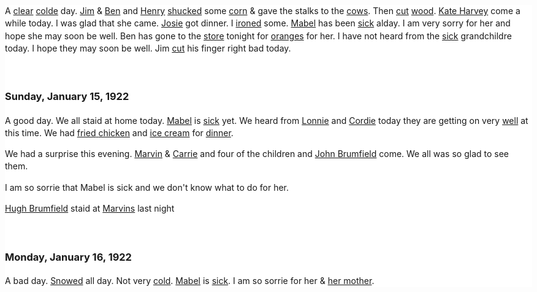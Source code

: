 <p>A <a href='../subjects/21' title='clear'>clear</a> <a href='../subjects/443' title='colde'>colde</a> day. <a href='../subjects/8496' title='Jim'>Jim</a> &amp;<span class='line-break'> </span> <a href='../subjects/8487' title='Ben'>Ben</a> and <a href='../subjects/8427' title='Henry'>Henry</a> <a href='../subjects/9337' title='shucked'>shucked</a><span class='line-break'> </span> some <a href='../subjects/258' title='corn'>corn</a> &amp; gave the stalks<span class='line-break'> </span> to the <a href='../subjects/175' title='cows'>cows</a>. Then <a href='../subjects/9359' title='cut'>cut</a> <a href='../subjects/36' title='wood'>wood</a>.<span class='line-break'> </span> <a href='../subjects/53' title='Kate Harvey'>Kate Harvey</a> come a while<span class='line-break'> </span> today. I was glad that she<span class='line-break'> </span> came. <a href='../subjects/8488' title='Josie'>Josie</a> got dinner.<span class='line-break'> </span> I <a href='../subjects/9240' title='ironed'>ironed</a> some.<span class='line-break'> </span> <a href='../subjects/9204' title='Mabel'>Mabel</a> has been <a href='../subjects/9206' title='sick'>sick</a> alday.<span class='line-break'> </span> I am very sorry for her<span class='line-break'> </span> and hope she may soon be<span class='line-break'> </span> well. Ben has gone to the<span class='line-break'> </span> <a href='../subjects/9360' title='store'>store</a> tonight for <a href='../subjects/43' title='oranges'>oranges</a><span class='line-break'> </span> for her. I have not heard<span class='line-break'> </span> from the <a href='../subjects/9206' title='sick'>sick</a> grandchildre<span class='line-break'> </span> today. I hope they may soon<span class='line-break'> </span> be well. Jim <a href='../subjects/9359' title='cut'>cut</a> his finger<span class='line-break'> </span> right bad today.</p>
</div>
</div>
<br />
<div id="page-1911">
<h3><a name="page-1911">Sunday, January 15, 1922</a></h3>
<div class="page-content">
<p>A good day. We all staid<span class='line-break'> </span> at home today. <a href='../subjects/7708' title='Mabel Brumfield'>Mabel</a> is<span class='line-break'> </span> <a href='../subjects/10' title='sickness'>sick</a> yet.  We heard from<span class='line-break'> </span> <a href='../subjects/7260' title='Lonnie Bennett'>Lonnie</a> and <a href='../subjects/205' title='Cordie Blair'>Cordie</a> today they<span class='line-break'> </span> are getting on very <a href='../subjects/8224' title='well'>well</a><span class='line-break'> </span> at this time.  We had <a href='../subjects/296' title='fried chicken'>fried<span class='line-break'> </span> chicken</a> and <a href='../subjects/55' title='ice cream'>ice cream</a><span class='line-break'> </span> for <a href='../subjects/28' title='dinner'>dinner</a>.<span class='line-break'> </span></p>
<p> We had a surprise this<span class='line-break'> </span> evening.  <a href='../subjects/5' title='Marvin Smith'>Marvin</a> &amp; <a href='../subjects/32' title='Carrie Smith'>Carrie</a><span class='line-break'> </span> and four of the children<span class='line-break'> </span> and <a href='../subjects/209' title='John Brumfield'>John Brumfield</a><span class='line-break'> </span> come.  We all was so <span class='line-break'> </span> glad to see them.<span class='line-break'> </span></p>
<p> I am so sorrie that Mabel<span class='line-break'> </span> is sick and we don't know<span class='line-break'> </span> what to do for her.<span class='line-break'> </span></p>
<p> <a href='../subjects/308' title='Hugh Brumfield'>Hugh Brumfield</a> staid at<span class='line-break'> </span> <a href='../subjects/5' title='Marvin Smith'>Marvins</a> last night</p>
</div>
</div>
<br />
<div id="page-1912">
<h3><a name="page-1912">Monday, January 16, 1922</a></h3>
<div class="page-content">
<p>A bad day.  <a href='../subjects/2' title='snow'>Snowed</a> all<span class='line-break'> </span> day.  Not very <a href='../subjects/13' title='cold'>cold</a>.  <a href='../subjects/7708' title='Mabel Brumfield'>Mabel</a><span class='line-break'> </span> is <a href='../subjects/10' title='sickness'>sick</a>.  I am so sorrie for<span class='line-break'> </span> her &amp; <a href='../subjects/1627' title='Sally Joseph Carr Brumfield'>her mother</a>.<span class='line-break'> </span></p>